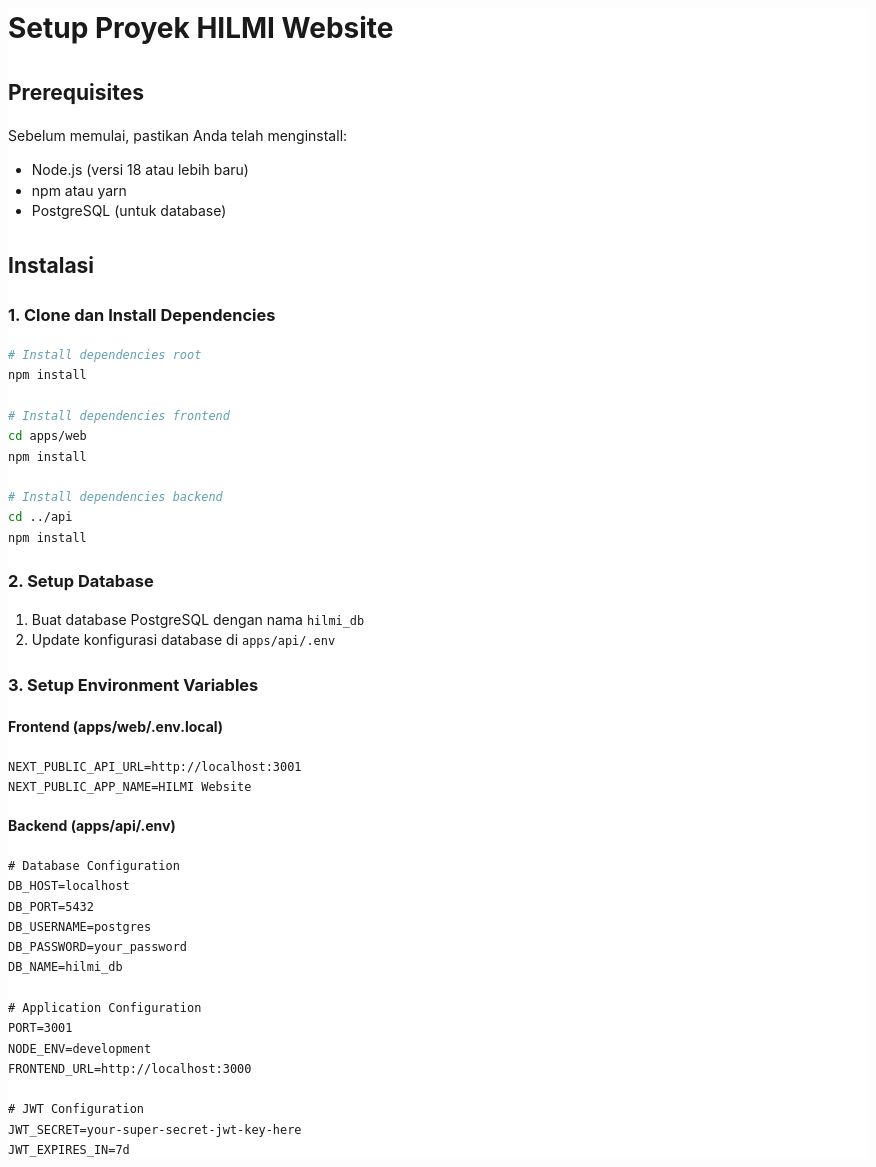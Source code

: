 # Setup Proyek HILMI Website

## Prerequisites

Sebelum memulai, pastikan Anda telah menginstall:

- Node.js (versi 18 atau lebih baru)
- npm atau yarn
- PostgreSQL (untuk database)

## Instalasi

### 1. Clone dan Install Dependencies

```bash
# Install dependencies root
npm install

# Install dependencies frontend
cd apps/web
npm install

# Install dependencies backend
cd ../api
npm install
```

### 2. Setup Database

1. Buat database PostgreSQL dengan nama `hilmi_db`
2. Update konfigurasi database di `apps/api/.env`

### 3. Setup Environment Variables

#### Frontend (apps/web/.env.local)
```env
NEXT_PUBLIC_API_URL=http://localhost:3001
NEXT_PUBLIC_APP_NAME=HILMI Website
```

#### Backend (apps/api/.env)
```env
# Database Configuration
DB_HOST=localhost
DB_PORT=5432
DB_USERNAME=postgres
DB_PASSWORD=your_password
DB_NAME=hilmi_db

# Application Configuration
PORT=3001
NODE_ENV=development
FRONTEND_URL=http://localhost:3000

# JWT Configuration
JWT_SECRET=your-super-secret-jwt-key-here
JWT_EXPIRES_IN=7d
```
